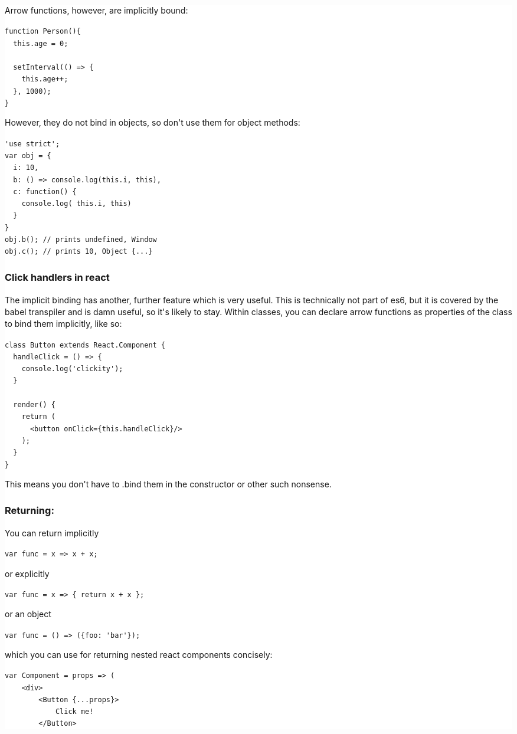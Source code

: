 Arrow functions, however, are implicitly bound:
```
function Person(){
  this.age = 0;

  setInterval(() => {
    this.age++;
  }, 1000);
}
```

However, they do not bind in objects, so don't use them for object methods:
```
'use strict';
var obj = {
  i: 10,
  b: () => console.log(this.i, this),
  c: function() {
    console.log( this.i, this)
  }
}
obj.b(); // prints undefined, Window
obj.c(); // prints 10, Object {...}
```

### Click handlers in react

The implicit binding has another, further feature which is very useful. This is technically not part of es6, but it is covered by the babel transpiler and is damn useful, so it's likely to stay. Within classes, you can declare arrow functions as properties of the class to bind them implicitly, like so:
```
class Button extends React.Component {
  handleClick = () => {
    console.log('clickity');
  }

  render() {
    return (
      <button onClick={this.handleClick}/>
    );
  }
}
```
This means you don't have to .bind them in the constructor or other such nonsense.

### Returning:

You can return implicitly
```
var func = x => x + x;
```
or explicitly
```
var func = x => { return x + x };
```
or an object
```
var func = () => ({foo: 'bar'});
```
which you can use for returning nested react components concisely:
```
var Component = props => (
    <div>
        <Button {...props}>
            Click me!
        </Button>
```